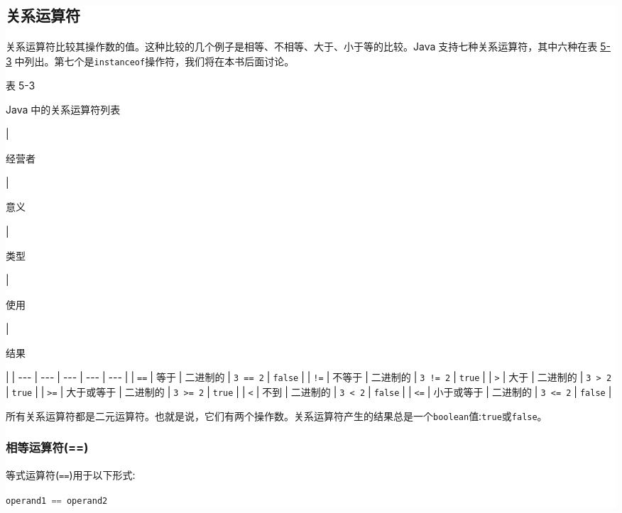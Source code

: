 ## 关系运算符

关系运算符比较其操作数的值。这种比较的几个例子是相等、不相等、大于、小于等的比较。Java 支持七种关系运算符，其中六种在表 [5-3](#Tab3) 中列出。第七个是`instanceof`操作符，我们将在本书后面讨论。

表 5-3

Java 中的关系运算符列表

<colgroup><col class="tcol1 align-left"> <col class="tcol2 align-left"> <col class="tcol3 align-left"> <col class="tcol4 align-left"> <col class="tcol5 align-left"></colgroup> 
| 

经营者

 | 

意义

 | 

类型

 | 

使用

 | 

结果

 |
| --- | --- | --- | --- | --- |
| `==` | 等于 | 二进制的 | `3 == 2` | `false` |
| `!=` | 不等于 | 二进制的 | `3 != 2` | `true` |
| `>` | 大于 | 二进制的 | `3 > 2` | `true` |
| `>=` | 大于或等于 | 二进制的 | `3 >= 2` | `true` |
| `<` | 不到 | 二进制的 | `3 < 2` | `false` |
| `<=` | 小于或等于 | 二进制的 | `3 <= 2` | `false` |

所有关系运算符都是二元运算符。也就是说，它们有两个操作数。关系运算符产生的结果总是一个`boolean`值:`true`或`false`。

### 相等运算符(==)

等式运算符(`==`)用于以下形式:

```java
operand1 == operand2

```
